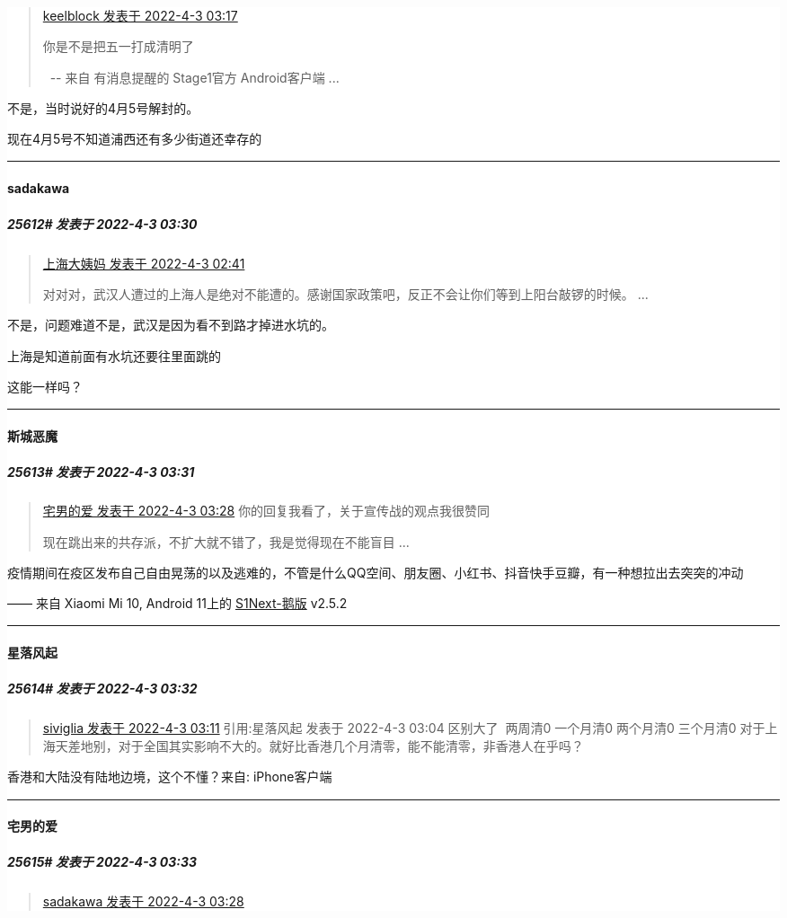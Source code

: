 <blockquote><a href="httphttps://bbs.saraba1st.com/2b/forum.php?mod=redirect&amp;goto=findpost&amp;pid=55294816&amp;ptid=2039346" target="_blank">keelblock 发表于 2022-4-3 03:17</a>

你是不是把五一打成清明了

  -- 来自 有消息提醒的 Stage1官方 Android客户端 ...</blockquote>
不是，当时说好的4月5号解封的。

现在4月5号不知道浦西还有多少街道还幸存的

*****

####  sadakawa  
##### 25612#       发表于 2022-4-3 03:30

<blockquote><a href="httphttps://bbs.saraba1st.com/2b/forum.php?mod=redirect&amp;goto=findpost&amp;pid=55294689&amp;ptid=2039346" target="_blank">上海大姨妈 发表于 2022-4-3 02:41</a>

对对对，武汉人遭过的上海人是绝对不能遭的。感谢国家政策吧，反正不会让你们等到上阳台敲锣的时候。 ...</blockquote>
不是，问题难道不是，武汉是因为看不到路才掉进水坑的。

上海是知道前面有水坑还要往里面跳的

这能一样吗？

*****

####  斯城恶魔  
##### 25613#       发表于 2022-4-3 03:31

<blockquote><a href="httphttps://bbs.saraba1st.com/2b/forum.php?mod=redirect&amp;goto=findpost&amp;pid=55294845&amp;ptid=2039346" target="_blank">宅男的爱 发表于 2022-4-3 03:28</a>
你的回复我看了，关于宣传战的观点我很赞同

现在跳出来的共存派，不扩大就不错了，我是觉得现在不能盲目 ...</blockquote>
疫情期间在疫区发布自己自由晃荡的以及逃难的，不管是什么QQ空间、朋友圈、小红书、抖音快手豆瓣，有一种想拉出去突突的冲动

—— 来自 Xiaomi Mi 10, Android 11上的 [S1Next-鹅版](https://github.com/ykrank/S1-Next/releases) v2.5.2

*****

####  星落风起  
##### 25614#       发表于 2022-4-3 03:32

<blockquote><a href="httphttps://bbs.saraba1st.com/2b/forum.php?mod=redirect&amp;goto=findpost&amp;pid=55294795&amp;ptid=2039346" target="_blank"> siviglia 发表于 2022-4-3 03:11</a> 引用:星落风起 发表于 2022-4-3 03:04 区别大了  两周清0 一个月清0 两个月清0 三个月清0 对于上海天差地别，对于全国其实影响不大的。就好比香港几个月清零，能不能清零，非香港人在乎吗？ </blockquote>
香港和大陆没有陆地边境，这个不懂？来自: iPhone客户端

*****

####  宅男的爱  
##### 25615#       发表于 2022-4-3 03:33

<blockquote><a href="httphttps://bbs.saraba1st.com/2b/forum.php?mod=redirect&amp;goto=findpost&amp;pid=55294846&amp;ptid=2039346" target="_blank">sadakawa 发表于 2022-4-3 03:28</a>
